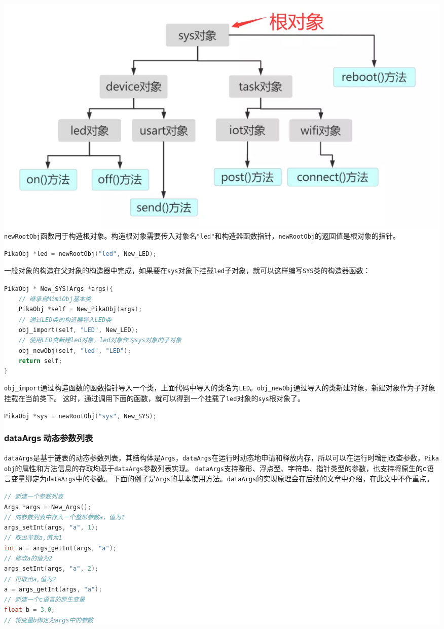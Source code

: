 ![](../assets/1638491967445-1a31b054-7d3f-4c12-9333-e72f09ea9208.webp)
`newRootObj`函数用于构造根对象。构造根对象需要传入对象名`"led"`和构造器函数指针，`newRootObj`的返回值是根对象的指针。

```c
PikaObj *led = newRootObj("led", New_LED);
```
一般对象的构造在父对象的构造器中完成，如果要在`sys`对象下挂载`led`子对象，就可以这样编写`SYS`类的构造器函数：
```c
PikaObj * New_SYS(Args *args){
    // 继承自MimiObj基本类
    PikaObj *self = New_PikaObj(args);
    // 通过LED类的构造器导入LED类
    obj_import(self, "LED", New_LED);
    // 使用LED类新建led对象，led对象作为sys对象的子对象
    obj_newObj(self, "led", "LED");
    return self;
}
```
`obj_import`通过构造函数的函数指针导入一个类，上面代码中导入的类名为`LED`。`obj_newObj`通过导入的类新建对象，新建对象作为子对象挂载在当前类下。
这时，通过调用下面的函数，就可以得到一个挂载了`led`对象的`sys`根对象了。

```c
PikaObj *sys = newRootObj("sys", New_SYS);
```
### dataArgs 动态参数列表
`dataArgs`是基于链表的动态参数列表，其结构体是`Args`，`dataArgs`在运行时动态地申请和释放内存，所以可以在运行时增删改查参数，`Pikaobj`的属性和方法信息的存取均基于`dataArgs`参数列表实现。
`dataArgs`支持整形、浮点型、字符串、指针类型的参数，也支持将原生的c语言变量绑定为`dataArgs`中的参数。
下面的例子是`Args`的基本使用方法。`dataArgs`的实现原理会在后续的文章中介绍，在此文中不作重点。
```c
// 新建一个参数列表
Args *args = New_Args();
// 向参数列表中存入一个整形参数a，值为1
args_setInt(args, "a", 1);
// 取出参数a,值为1
int a = args_getInt(args, "a");
// 修改a的值为2
args_setInt(args, "a", 2);
// 再取出a,值为2
a = args_getInt(args, "a");
// 新建一个c语言的原生变量
float b = 3.0;
// 将变量b绑定为args中的参数
```